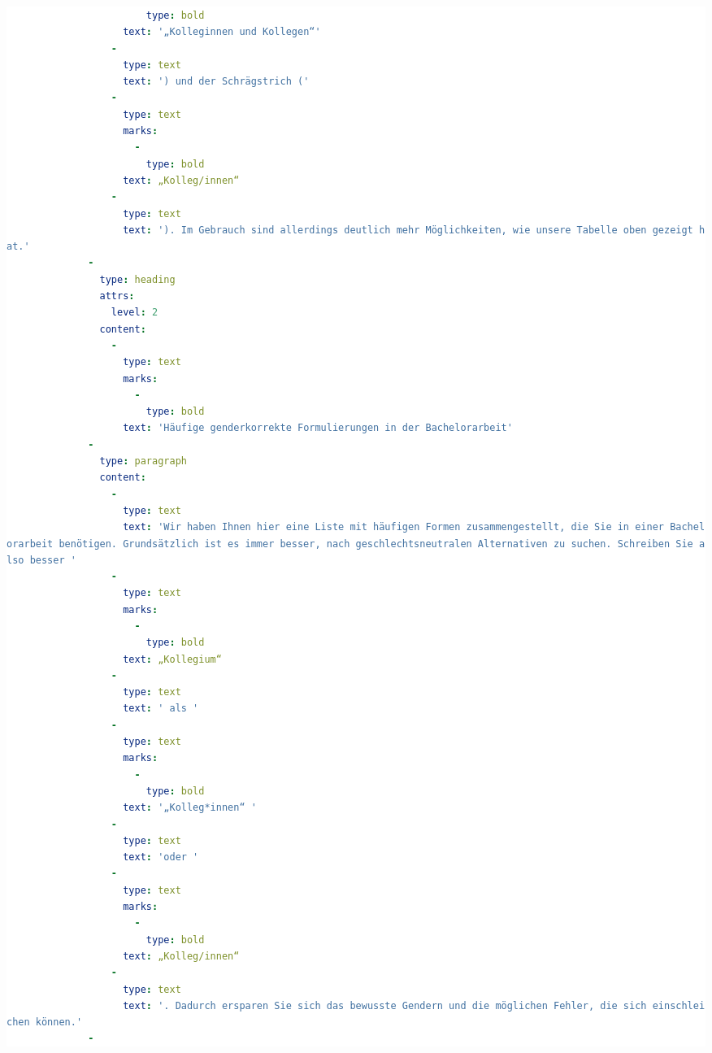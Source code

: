 ```yaml
                        type: bold
                    text: '„Kolleginnen und Kollegen“'
                  -
                    type: text
                    text: ') und der Schrägstrich ('
                  -
                    type: text
                    marks:
                      -
                        type: bold
                    text: „Kolleg/innen“
                  -
                    type: text
                    text: '). Im Gebrauch sind allerdings deutlich mehr Möglichkeiten, wie unsere Tabelle oben gezeigt hat.'
              -
                type: heading
                attrs:
                  level: 2
                content:
                  -
                    type: text
                    marks:
                      -
                        type: bold
                    text: 'Häufige genderkorrekte Formulierungen in der Bachelorarbeit'
              -
                type: paragraph
                content:
                  -
                    type: text
                    text: 'Wir haben Ihnen hier eine Liste mit häufigen Formen zusammengestellt, die Sie in einer Bachelorarbeit benötigen. Grundsätzlich ist es immer besser, nach geschlechtsneutralen Alternativen zu suchen. Schreiben Sie also besser '
                  -
                    type: text
                    marks:
                      -
                        type: bold
                    text: „Kollegium“
                  -
                    type: text
                    text: ' als '
                  -
                    type: text
                    marks:
                      -
                        type: bold
                    text: '„Kolleg*innen“ '
                  -
                    type: text
                    text: 'oder '
                  -
                    type: text
                    marks:
                      -
                        type: bold
                    text: „Kolleg/innen“
                  -
                    type: text
                    text: '. Dadurch ersparen Sie sich das bewusste Gendern und die möglichen Fehler, die sich einschleichen können.'
              -
```